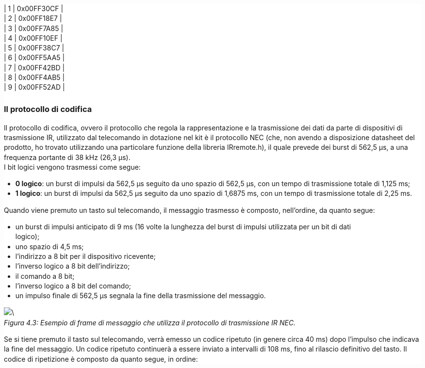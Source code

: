 | 1           | 0x00FF30CF |  
| 2           | 0x00FF18E7 |  
| 3           | 0x00FF7A85 |  
| 4           | 0x00FF10EF |  
| 5           | 0x00FF38C7 |  
| 6           | 0x00FF5AA5 |  
| 7           | 0x00FF42BD |  
| 8           | 0x00FF4AB5 |  
| 9           | 0x00FF52AD |  

### Il protocollo di codifica

Il protocollo di codifica, ovvero il protocollo che regola la rappresentazione e la trasmissione dei dati da parte di
dispositivi di trasmissione IR, utilizzato dal telecomando in dotazione nel kit è il protocollo NEC (che, non avendo a
disposizione datasheet del prodotto, ho trovato utilizzando una particolare funzione della libreria IRremote.h), il
quale prevede dei burst di 562,5 µs, a una frequenza portante di 38 kHz (26,3 µs).  
I bit logici vengono trasmessi come segue:

- **0 logico**: un burst di impulsi da 562,5 µs seguito da uno spazio di 562,5 µs, con un tempo di trasmissione totale
  di 1,125 ms;
- **1 logico**: un burst di impulsi da 562,5 µs seguito da uno spazio di 1,6875 ms, con un tempo di trasmissione totale
  di 2,25 ms.

Quando viene premuto un tasto sul telecomando, il messaggio trasmesso è composto, nell’ordine, da quanto segue:

- un burst di impulsi anticipato di 9 ms (16 volte la lunghezza del burst di impulsi utilizzata per un bit di dati  
  logico);
- uno spazio di 4,5 ms;
- l’indirizzo a 8 bit per il dispositivo ricevente;
- l’inverso logico a 8 bit dell’indirizzo;
- il comando a 8 bit;
- l’inverso logico a 8 bit del comando;
- un impulso finale di 562,5 µs segnala la fine della trasmissione del messaggio.

![](Immagini/Aspose.Words.dfaf722d-6c11-4c1a-a25a-77b1ed84745a.009.png)\  
*Figura 4.3: Esempio di frame di messaggio che utilizza il protocollo di trasmissione IR NEC.*

Se si tiene premuto il tasto sul telecomando, verrà emesso un codice ripetuto (in genere circa 40 ms) dopo l’impulso che
indicava la fine del messaggio. Un codice ripetuto continuerà a essere inviato a intervalli di 108 ms, fino al rilascio
definitivo del tasto. Il codice di ripetizione è composto da quanto segue, in ordine:
